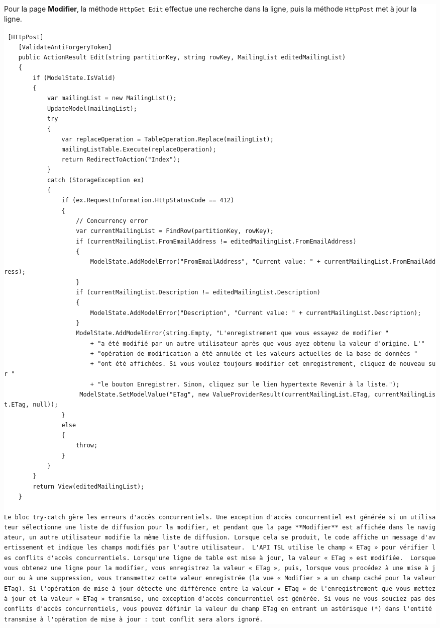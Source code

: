 Pour la page **Modifier**, la méthode `HttpGet Edit` effectue une recherche dans la ligne, puis la méthode `HttpPost` met à jour la ligne.

     [HttpPost]
        [ValidateAntiForgeryToken]
        public ActionResult Edit(string partitionKey, string rowKey, MailingList editedMailingList)
        {
            if (ModelState.IsValid)
            {
                var mailingList = new MailingList();
                UpdateModel(mailingList);
                try
                {
                    var replaceOperation = TableOperation.Replace(mailingList);
                    mailingListTable.Execute(replaceOperation);
                    return RedirectToAction("Index");
                }
                catch (StorageException ex)
                {
                    if (ex.RequestInformation.HttpStatusCode == 412)
                    {
                        // Concurrency error
                        var currentMailingList = FindRow(partitionKey, rowKey);
                        if (currentMailingList.FromEmailAddress != editedMailingList.FromEmailAddress)
                        {
                            ModelState.AddModelError("FromEmailAddress", "Current value: " + currentMailingList.FromEmailAddress);
                        }
                        if (currentMailingList.Description != editedMailingList.Description)
                        {
                            ModelState.AddModelError("Description", "Current value: " + currentMailingList.Description);
                        }
                        ModelState.AddModelError(string.Empty, "L'enregistrement que vous essayez de modifier "
                            + "a été modifié par un autre utilisateur après que vous ayez obtenu la valeur d'origine. L'"
                            + "opération de modification a été annulée et les valeurs actuelles de la base de données "
                            + "ont été affichées. Si vous voulez toujours modifier cet enregistrement, cliquez de nouveau sur "
                            + "le bouton Enregistrer. Sinon, cliquez sur le lien hypertexte Revenir à la liste.");
                         ModelState.SetModelValue("ETag", new ValueProviderResult(currentMailingList.ETag, currentMailingList.ETag, null));
                    }
                    else
                    {
                        throw;
                    }
                }
            }
            return View(editedMailingList);
        }

    Le bloc try-catch gère les erreurs d'accès concurrentiels. Une exception d'accès concurrentiel est générée si un utilisateur sélectionne une liste de diffusion pour la modifier, et pendant que la page **Modifier** est affichée dans le navigateur, un autre utilisateur modifie la même liste de diffusion. Lorsque cela se produit, le code affiche un message d'avertissement et indique les champs modifiés par l'autre utilisateur.  L'API TSL utilise le champ « ETag » pour vérifier les conflits d'accès concurrentiels. Lorsqu'une ligne de table est mise à jour, la valeur « ETag » est modifiée.  Lorsque vous obtenez une ligne pour la modifier, vous enregistrez la valeur « ETag », puis, lorsque vous procédez à une mise à jour ou à une suppression, vous transmettez cette valeur enregistrée (la vue « Modifier » a un champ caché pour la valeur ETag). Si l'opération de mise à jour détecte une différence entre la valeur « ETag » de l'enregistrement que vous mettez à jour et la valeur « ETag » transmise, une exception d'accès concurrentiel est générée. Si vous ne vous souciez pas des conflits d'accès concurrentiels, vous pouvez définir la valeur du champ ETag en entrant un astérisque (*) dans l'entité transmise à l'opération de mise à jour : tout conflit sera alors ignoré. 
